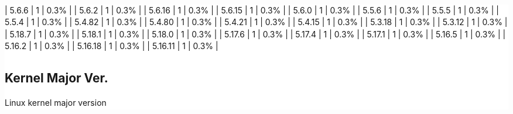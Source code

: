 | 5.6.6   | 1         | 0.3%    |
| 5.6.2   | 1         | 0.3%    |
| 5.6.16  | 1         | 0.3%    |
| 5.6.15  | 1         | 0.3%    |
| 5.6.0   | 1         | 0.3%    |
| 5.5.6   | 1         | 0.3%    |
| 5.5.5   | 1         | 0.3%    |
| 5.5.4   | 1         | 0.3%    |
| 5.4.82  | 1         | 0.3%    |
| 5.4.80  | 1         | 0.3%    |
| 5.4.21  | 1         | 0.3%    |
| 5.4.15  | 1         | 0.3%    |
| 5.3.18  | 1         | 0.3%    |
| 5.3.12  | 1         | 0.3%    |
| 5.18.7  | 1         | 0.3%    |
| 5.18.1  | 1         | 0.3%    |
| 5.18.0  | 1         | 0.3%    |
| 5.17.6  | 1         | 0.3%    |
| 5.17.4  | 1         | 0.3%    |
| 5.17.1  | 1         | 0.3%    |
| 5.16.5  | 1         | 0.3%    |
| 5.16.2  | 1         | 0.3%    |
| 5.16.18 | 1         | 0.3%    |
| 5.16.11 | 1         | 0.3%    |

Kernel Major Ver.
-----------------

Linux kernel major version
